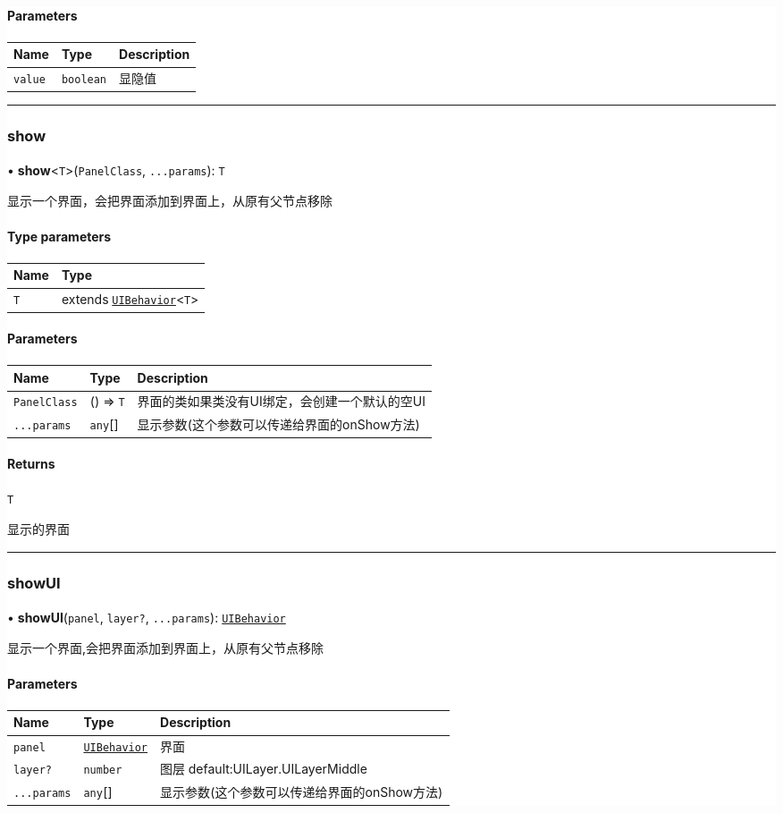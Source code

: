 
#### Parameters

| Name | Type | Description |
| :------ | :------ | :------ |
| `value` | `boolean` | 显隐值 |


___

### show <Score text="show" /> 

• **show**<`T`\>(`PanelClass`, `...params`): `T` <Badge type="tip" text="client" />

显示一个界面，会把界面添加到界面上，从原有父节点移除


#### Type parameters

| Name | Type |
| :------ | :------ |
| `T` | extends [`UIBehavior`](UI.UIBehavior.md)<`T`\> |

#### Parameters

| Name | Type | Description |
| :------ | :------ | :------ |
| `PanelClass` | () => `T` | 界面的类如果类没有UI绑定，会创建一个默认的空UI |
| `...params` | `any`[] | 显示参数(这个参数可以传递给界面的onShow方法) |

#### Returns

`T`

显示的界面

___

### showUI <Score text="showUI" /> 

• **showUI**(`panel`, `layer?`, `...params`): [`UIBehavior`](UI.UIBehavior.md) <Badge type="tip" text="client" />

显示一个界面,会把界面添加到界面上，从原有父节点移除


#### Parameters

| Name | Type | Description |
| :------ | :------ | :------ |
| `panel` | [`UIBehavior`](UI.UIBehavior.md) | 界面 |
| `layer?` | `number` | 图层 default:UILayer.UILayerMiddle |
| `...params` | `any`[] | 显示参数(这个参数可以传递给界面的onShow方法) |

